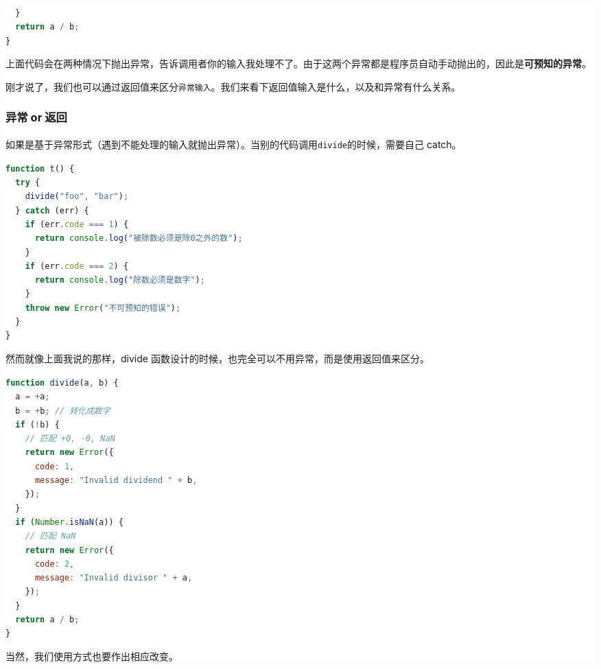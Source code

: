 ```js
  }
  return a / b;
}
```

上面代码会在两种情况下抛出异常，告诉调用者你的输入我处理不了。由于这两个异常都是程序员自动手动抛出的，因此是**可预知的异常**。

刚才说了，我们也可以通过返回值来区分`异常输入`。我们来看下返回值输入是什么，以及和异常有什么关系。

### 异常 or 返回

如果是基于异常形式（遇到不能处理的输入就抛出异常）。当别的代码调用`divide`的时候，需要自己 catch。

```js
function t() {
  try {
    divide("foo", "bar");
  } catch (err) {
    if (err.code === 1) {
      return console.log("被除数必须是除0之外的数");
    }
    if (err.code === 2) {
      return console.log("除数必须是数字");
    }
    throw new Error("不可预知的错误");
  }
}
```

然而就像上面我说的那样，divide 函数设计的时候，也完全可以不用异常，而是使用返回值来区分。

```js
function divide(a, b) {
  a = +a;
  b = +b; // 转化成数字
  if (!b) {
    // 匹配 +0, -0, NaN
    return new Error({
      code: 1,
      message: "Invalid dividend " + b,
    });
  }
  if (Number.isNaN(a)) {
    // 匹配 NaN
    return new Error({
      code: 2,
      message: "Invalid divisor " + a,
    });
  }
  return a / b;
}
```

当然，我们使用方式也要作出相应改变。
